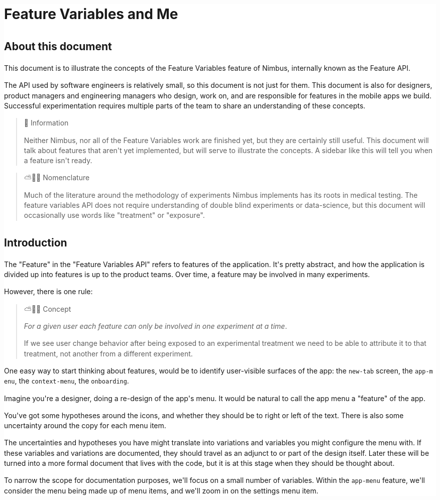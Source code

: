 # Feature Variables and Me

## About this document

This document is to illustrate the concepts of the Feature Variables feature of Nimbus, internally known as the Feature API.

The API used by software engineers is relatively small, so this document is not just for them. This document is also for designers, product managers and engineering managers who design, work on, and are responsible for features in the mobile apps we build. Successful experimentation requires multiple parts of the team to share an understanding of these concepts.

> 👋 Information
>
> Neither Nimbus, nor all of the Feature Variables work are finished yet, but they are certainly still useful. This document will talk about features that aren't yet implemented, but will serve to illustrate the concepts. A sidebar like this will tell you when a feature isn't ready.

> ⛅️🔬🔭 Nomenclature
>
> Much of the literature around the methodology of experiments Nimbus implements has its roots in medical testing. The feature variables API does not require understanding of double blind experiments or data-science, but this document will occasionally use words like "treatment" or "exposure".

## Introduction

The "Feature" in the "Feature Variables API" refers to features of the application. It's pretty abstract, and how the application is divided up into features is up to the product teams. Over time, a feature may be involved in many experiments.

However, there is one rule:

> ⛅️🔬🔭 Concept
>
> *For a given user each feature can only be involved in one experiment at a time*.
>
> If we see user change behavior after being exposed to an experimental treatment we need to be able to attribute it to that treatment, not another from a different experiment.

One easy way to start thinking about features, would be to identify user-visible surfaces of the app: the `new-tab` screen, the `app-menu`, the `context-menu`, the `onboarding`.

Imagine you're a designer, doing a re-design of the app's menu. It would be natural to call the app menu a "feature" of the app.

You've got some hypotheses around the icons, and whether they should be to right or left of the text. There is also some uncertainty around the copy for each menu item.

The uncertainties and hypotheses you have might translate into variations and variables you might configure the menu with. If these variables and variations are documented, they should travel as an adjunct to or part of the design itself. Later these will be turned into a more formal document that lives with the code, but it is at this stage when they should be thought about.

To narrow the scope for documentation purposes, we'll focus on a small number of variables. Within the `app-menu` feature, we'll consider the menu being made up of menu items, and we'll zoom in on the settings menu item.
